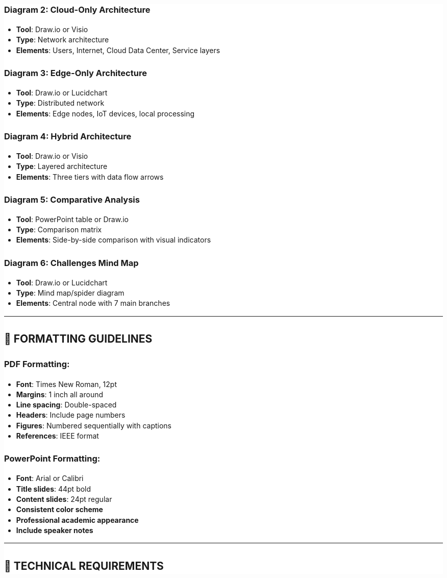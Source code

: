 ### Diagram 2: Cloud-Only Architecture
- **Tool**: Draw.io or Visio
- **Type**: Network architecture
- **Elements**: Users, Internet, Cloud Data Center, Service layers

### Diagram 3: Edge-Only Architecture
- **Tool**: Draw.io or Lucidchart
- **Type**: Distributed network
- **Elements**: Edge nodes, IoT devices, local processing

### Diagram 4: Hybrid Architecture
- **Tool**: Draw.io or Visio
- **Type**: Layered architecture
- **Elements**: Three tiers with data flow arrows

### Diagram 5: Comparative Analysis
- **Tool**: PowerPoint table or Draw.io
- **Type**: Comparison matrix
- **Elements**: Side-by-side comparison with visual indicators

### Diagram 6: Challenges Mind Map
- **Tool**: Draw.io or Lucidchart
- **Type**: Mind map/spider diagram
- **Elements**: Central node with 7 main branches

---

## 📝 FORMATTING GUIDELINES

### PDF Formatting:
- **Font**: Times New Roman, 12pt
- **Margins**: 1 inch all around
- **Line spacing**: Double-spaced
- **Headers**: Include page numbers
- **Figures**: Numbered sequentially with captions
- **References**: IEEE format

### PowerPoint Formatting:
- **Font**: Arial or Calibri
- **Title slides**: 44pt bold
- **Content slides**: 24pt regular
- **Consistent color scheme**
- **Professional academic appearance**
- **Include speaker notes**

---

## 🔧 TECHNICAL REQUIREMENTS
